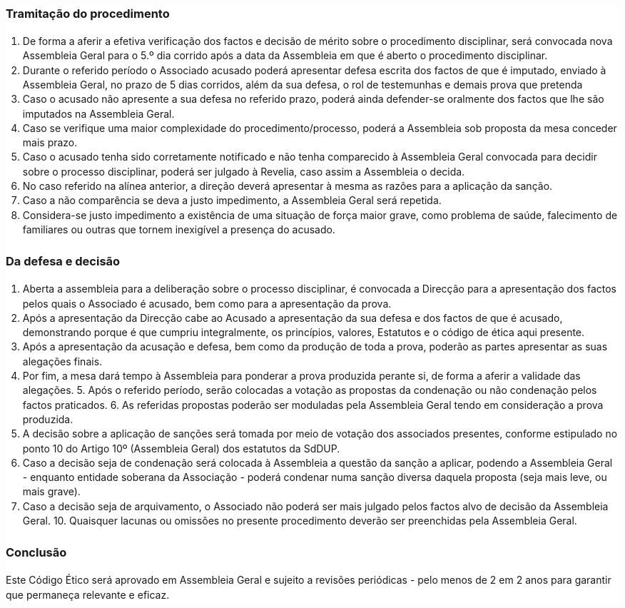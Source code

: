 
### Tramitação do procedimento

1. De forma a aferir a efetiva verificação dos factos e decisão de mérito sobre o procedimento disciplinar, será convocada nova Assembleia Geral para o 5.º dia corrido após a data da Assembleia em que é aberto o procedimento disciplinar.
2. Durante o referido período o Associado acusado poderá apresentar defesa escrita dos factos de que é imputado, enviado à Assembleia Geral, no prazo de 5 dias corridos, além da sua defesa, o rol de testemunhas e demais prova que pretenda
3. Caso o acusado não apresente a sua defesa no referido prazo, poderá ainda defender-se oralmente dos factos que lhe são imputados na Assembleia Geral.
4. Caso se verifique uma maior complexidade do procedimento/processo, poderá a Assembleia sob proposta da mesa conceder mais prazo.
5. Caso o acusado tenha sido corretamente notificado e não tenha comparecido à Assembleia Geral convocada para decidir sobre o processo disciplinar, poderá ser julgado à Revelia, caso assim a Assembleia o decida.
6. No caso referido na alínea anterior, a direção deverá apresentar à mesma as razões para a aplicação da sanção.
7. Caso a não comparência se deva a justo impedimento, a Assembleia Geral será repetida.
8. Considera-se justo impedimento a existência de uma situação de força maior grave, como problema de saúde, falecimento de familiares ou outras que tornem inexigível a presença do acusado.


### Da defesa e decisão

1. Aberta a assembleia para a deliberação sobre o processo disciplinar, é convocada a Direcção para a apresentação dos factos pelos quais o Associado é acusado, bem como para a apresentação da prova.
2. Após a apresentação da Direcção cabe ao Acusado a apresentação da sua defesa e dos factos de que é acusado, demonstrando porque é que cumpriu integralmente, os princípios, valores, Estatutos e o código de ética aqui presente.
3. Após a apresentação da acusação e defesa, bem como da produção de toda a prova, poderão as partes apresentar as suas alegações finais.
4. Por fim, a mesa dará tempo à Assembleia para ponderar a prova produzida perante si, de forma a aferir a validade das alegações. 5. Após o referido período, serão colocadas a votação as propostas da condenação ou não condenação pelos factos praticados. 6. As referidas propostas poderão ser moduladas pela Assembleia Geral tendo em consideração a prova produzida.
5. A decisão sobre a aplicação de sanções será tomada por meio de votação dos associados presentes, conforme estipulado no ponto 10 do Artigo 10º (Assembleia Geral) dos estatutos da SdDUP.
6. Caso a decisão seja de condenação será colocada à Assembleia a questão da sanção a aplicar, podendo a Assembleia Geral - enquanto entidade soberana da Associação - poderá condenar numa sanção diversa daquela proposta (seja mais leve, ou mais grave).
7. Caso a decisão seja de arquivamento, o Associado não poderá ser mais julgado pelos factos alvo de decisão da Assembleia Geral. 10. Quaisquer lacunas ou omissões no presente procedimento deverão ser preenchidas pela Assembleia Geral.


### Conclusão

Este Código Ético será aprovado em Assembleia Geral e sujeito a revisões periódicas - pelo menos de 2 em 2 anos para garantir que permaneça relevante e eficaz.


